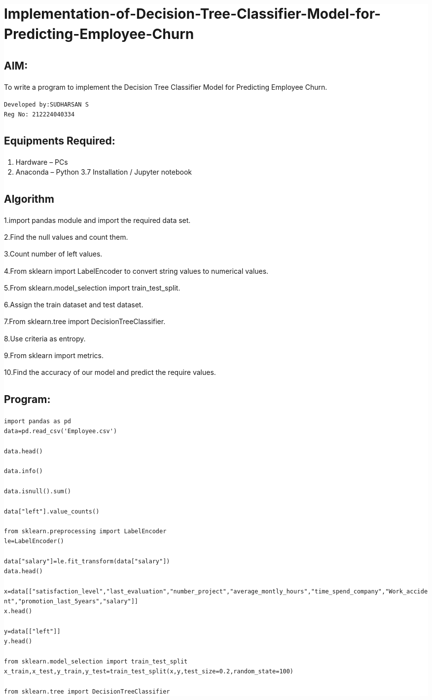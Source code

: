 # Implementation-of-Decision-Tree-Classifier-Model-for-Predicting-Employee-Churn

## AIM:
To write a program to implement the Decision Tree Classifier Model for Predicting Employee Churn.
```
Developed by:SUDHARSAN S
Reg No: 212224040334
```
## Equipments Required:
1. Hardware – PCs
2. Anaconda – Python 3.7 Installation / Jupyter notebook

## Algorithm
1.import pandas module and import the required data set.

2.Find the null values and count them.

3.Count number of left values.

4.From sklearn import LabelEncoder to convert string values to numerical values.

5.From sklearn.model_selection import train_test_split.

6.Assign the train dataset and test dataset.

7.From sklearn.tree import DecisionTreeClassifier.

8.Use criteria as entropy.

9.From sklearn import metrics.

10.Find the accuracy of our model and predict the require values.

## Program:
```
import pandas as pd
data=pd.read_csv('Employee.csv')

data.head()

data.info()

data.isnull().sum()

data["left"].value_counts()

from sklearn.preprocessing import LabelEncoder
le=LabelEncoder()

data["salary"]=le.fit_transform(data["salary"])
data.head()

x=data[["satisfaction_level","last_evaluation","number_project","average_montly_hours","time_spend_company","Work_accident","promotion_last_5years","salary"]]
x.head()

y=data[["left"]]
y.head()

from sklearn.model_selection import train_test_split
x_train,x_test,y_train,y_test=train_test_split(x,y,test_size=0.2,random_state=100)

from sklearn.tree import DecisionTreeClassifier
```